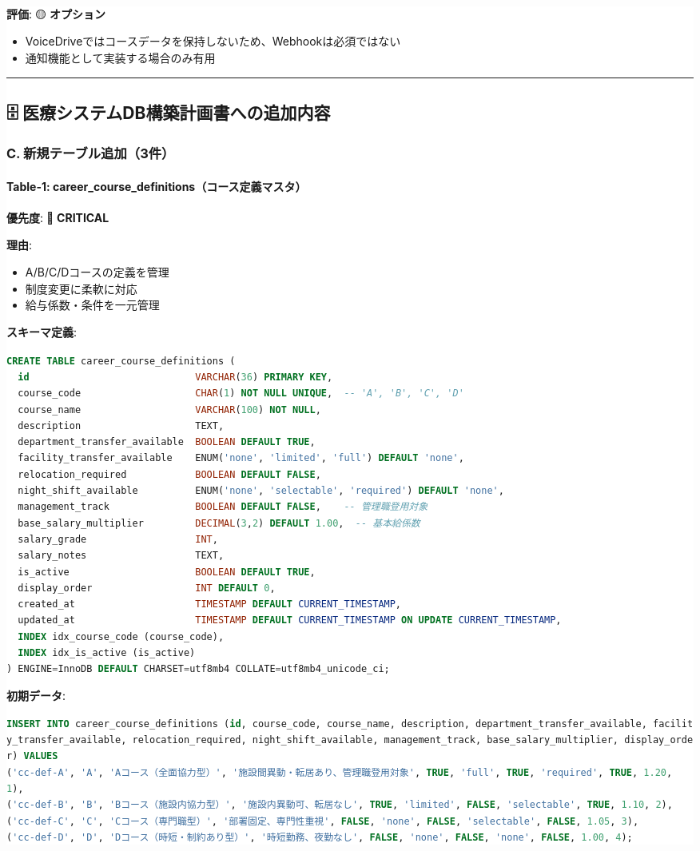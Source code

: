 **評価**: 🟡 **オプション**
- VoiceDriveではコースデータを保持しないため、Webhookは必須ではない
- 通知機能として実装する場合のみ有用

---

## 🗄️ 医療システムDB構築計画書への追加内容

### C. 新規テーブル追加（3件）

#### Table-1: career_course_definitions（コース定義マスタ）

**優先度**: 🔴 **CRITICAL**

**理由**:
- A/B/C/Dコースの定義を管理
- 制度変更に柔軟に対応
- 給与係数・条件を一元管理

**スキーマ定義**:
```sql
CREATE TABLE career_course_definitions (
  id                             VARCHAR(36) PRIMARY KEY,
  course_code                    CHAR(1) NOT NULL UNIQUE,  -- 'A', 'B', 'C', 'D'
  course_name                    VARCHAR(100) NOT NULL,
  description                    TEXT,
  department_transfer_available  BOOLEAN DEFAULT TRUE,
  facility_transfer_available    ENUM('none', 'limited', 'full') DEFAULT 'none',
  relocation_required            BOOLEAN DEFAULT FALSE,
  night_shift_available          ENUM('none', 'selectable', 'required') DEFAULT 'none',
  management_track               BOOLEAN DEFAULT FALSE,    -- 管理職登用対象
  base_salary_multiplier         DECIMAL(3,2) DEFAULT 1.00,  -- 基本給係数
  salary_grade                   INT,
  salary_notes                   TEXT,
  is_active                      BOOLEAN DEFAULT TRUE,
  display_order                  INT DEFAULT 0,
  created_at                     TIMESTAMP DEFAULT CURRENT_TIMESTAMP,
  updated_at                     TIMESTAMP DEFAULT CURRENT_TIMESTAMP ON UPDATE CURRENT_TIMESTAMP,
  INDEX idx_course_code (course_code),
  INDEX idx_is_active (is_active)
) ENGINE=InnoDB DEFAULT CHARSET=utf8mb4 COLLATE=utf8mb4_unicode_ci;
```

**初期データ**:
```sql
INSERT INTO career_course_definitions (id, course_code, course_name, description, department_transfer_available, facility_transfer_available, relocation_required, night_shift_available, management_track, base_salary_multiplier, display_order) VALUES
('cc-def-A', 'A', 'Aコース（全面協力型）', '施設間異動・転居あり、管理職登用対象', TRUE, 'full', TRUE, 'required', TRUE, 1.20, 1),
('cc-def-B', 'B', 'Bコース（施設内協力型）', '施設内異動可、転居なし', TRUE, 'limited', FALSE, 'selectable', TRUE, 1.10, 2),
('cc-def-C', 'C', 'Cコース（専門職型）', '部署固定、専門性重視', FALSE, 'none', FALSE, 'selectable', FALSE, 1.05, 3),
('cc-def-D', 'D', 'Dコース（時短・制約あり型）', '時短勤務、夜勤なし', FALSE, 'none', FALSE, 'none', FALSE, 1.00, 4);
```
